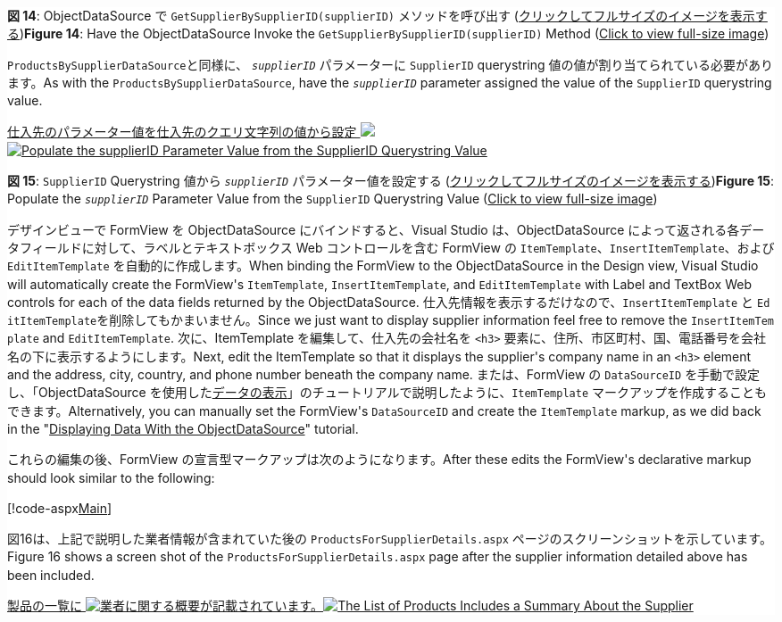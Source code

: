 <span data-ttu-id="e6436-195">**図 14**: ObjectDataSource で `GetSupplierBySupplierID(supplierID)` メソッドを呼び出す ([クリックしてフルサイズのイメージを表示する](master-detail-filtering-across-two-pages-vb/_static/image40.png))</span><span class="sxs-lookup"><span data-stu-id="e6436-195">**Figure 14**: Have the ObjectDataSource Invoke the `GetSupplierBySupplierID(supplierID)` Method ([Click to view full-size image](master-detail-filtering-across-two-pages-vb/_static/image40.png))</span></span>

<span data-ttu-id="e6436-196">`ProductsBySupplierDataSource`と同様に、 *`supplierID`* パラメーターに `SupplierID` querystring 値の値が割り当てられている必要があります。</span><span class="sxs-lookup"><span data-stu-id="e6436-196">As with the `ProductsBySupplierDataSource`, have the *`supplierID`* parameter assigned the value of the `SupplierID` querystring value.</span></span>

<span data-ttu-id="e6436-197">[仕入先のパラメーター値を仕入先のクエリ文字列の値から設定 ![](master-detail-filtering-across-two-pages-vb/_static/image42.png)](master-detail-filtering-across-two-pages-vb/_static/image41.png)</span><span class="sxs-lookup"><span data-stu-id="e6436-197">[![Populate the supplierID Parameter Value from the SupplierID Querystring Value](master-detail-filtering-across-two-pages-vb/_static/image42.png)](master-detail-filtering-across-two-pages-vb/_static/image41.png)</span></span>

<span data-ttu-id="e6436-198">**図 15**: `SupplierID` Querystring 値から *`supplierID`* パラメーター値を設定する ([クリックしてフルサイズのイメージを表示する](master-detail-filtering-across-two-pages-vb/_static/image43.png))</span><span class="sxs-lookup"><span data-stu-id="e6436-198">**Figure 15**: Populate the *`supplierID`* Parameter Value from the `SupplierID` Querystring Value ([Click to view full-size image](master-detail-filtering-across-two-pages-vb/_static/image43.png))</span></span>

<span data-ttu-id="e6436-199">デザインビューで FormView を ObjectDataSource にバインドすると、Visual Studio は、ObjectDataSource によって返される各データフィールドに対して、ラベルとテキストボックス Web コントロールを含む FormView の `ItemTemplate`、`InsertItemTemplate`、および `EditItemTemplate` を自動的に作成します。</span><span class="sxs-lookup"><span data-stu-id="e6436-199">When binding the FormView to the ObjectDataSource in the Design view, Visual Studio will automatically create the FormView's `ItemTemplate`, `InsertItemTemplate`, and `EditItemTemplate` with Label and TextBox Web controls for each of the data fields returned by the ObjectDataSource.</span></span> <span data-ttu-id="e6436-200">仕入先情報を表示するだけなので、`InsertItemTemplate` と `EditItemTemplate`を削除してもかまいません。</span><span class="sxs-lookup"><span data-stu-id="e6436-200">Since we just want to display supplier information feel free to remove the `InsertItemTemplate` and `EditItemTemplate`.</span></span> <span data-ttu-id="e6436-201">次に、ItemTemplate を編集して、仕入先の会社名を `<h3>` 要素に、住所、市区町村、国、電話番号を会社名の下に表示するようにします。</span><span class="sxs-lookup"><span data-stu-id="e6436-201">Next, edit the ItemTemplate so that it displays the supplier's company name in an `<h3>` element and the address, city, country, and phone number beneath the company name.</span></span> <span data-ttu-id="e6436-202">または、FormView の `DataSourceID` を手動で設定し、「ObjectDataSource を使用した[データの表示](../basic-reporting/displaying-data-with-the-objectdatasource-cs.md)」のチュートリアルで説明したように、`ItemTemplate` マークアップを作成することもできます。</span><span class="sxs-lookup"><span data-stu-id="e6436-202">Alternatively, you can manually set the FormView's `DataSourceID` and create the `ItemTemplate` markup, as we did back in the "[Displaying Data With the ObjectDataSource](../basic-reporting/displaying-data-with-the-objectdatasource-cs.md)" tutorial.</span></span>

<span data-ttu-id="e6436-203">これらの編集の後、FormView の宣言型マークアップは次のようになります。</span><span class="sxs-lookup"><span data-stu-id="e6436-203">After these edits the FormView's declarative markup should look similar to the following:</span></span>

[!code-aspx[Main](master-detail-filtering-across-two-pages-vb/samples/sample3.aspx)]

<span data-ttu-id="e6436-204">図16は、上記で説明した業者情報が含まれていた後の `ProductsForSupplierDetails.aspx` ページのスクリーンショットを示しています。</span><span class="sxs-lookup"><span data-stu-id="e6436-204">Figure 16 shows a screen shot of the `ProductsForSupplierDetails.aspx` page after the supplier information detailed above has been included.</span></span>

<span data-ttu-id="e6436-205">[製品の一覧に ![業者に関する概要が記載されています。](master-detail-filtering-across-two-pages-vb/_static/image45.png)](master-detail-filtering-across-two-pages-vb/_static/image44.png)</span><span class="sxs-lookup"><span data-stu-id="e6436-205">[![The List of Products Includes a Summary About the Supplier](master-detail-filtering-across-two-pages-vb/_static/image45.png)](master-detail-filtering-across-two-pages-vb/_static/image44.png)</span></span>
